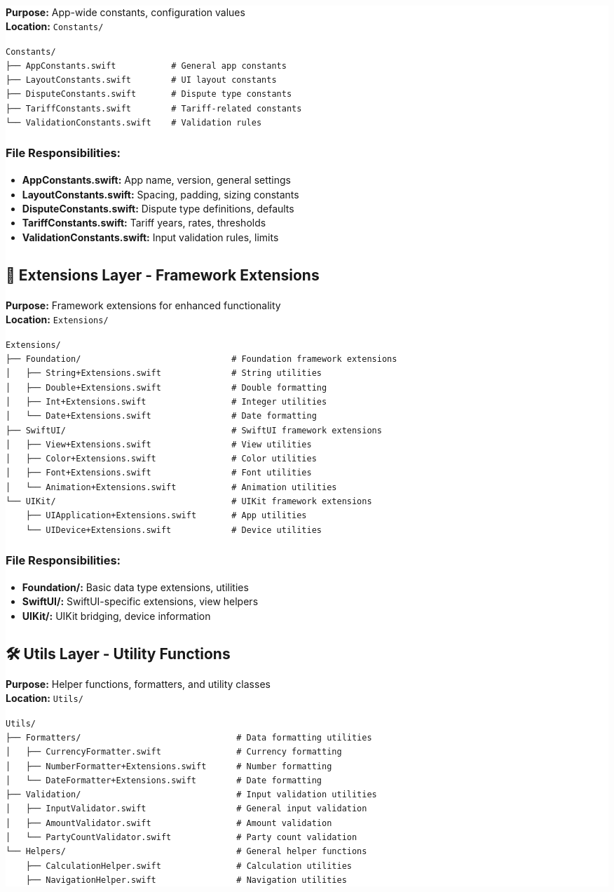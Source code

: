 **Purpose:** App-wide constants, configuration values  
**Location:** `Constants/`

```
Constants/
├── AppConstants.swift           # General app constants
├── LayoutConstants.swift        # UI layout constants
├── DisputeConstants.swift       # Dispute type constants
├── TariffConstants.swift        # Tariff-related constants
└── ValidationConstants.swift    # Validation rules
```

### File Responsibilities:
- **AppConstants.swift:** App name, version, general settings
- **LayoutConstants.swift:** Spacing, padding, sizing constants
- **DisputeConstants.swift:** Dispute type definitions, defaults
- **TariffConstants.swift:** Tariff years, rates, thresholds
- **ValidationConstants.swift:** Input validation rules, limits

## 🔗 Extensions Layer - Framework Extensions

**Purpose:** Framework extensions for enhanced functionality  
**Location:** `Extensions/`

```
Extensions/
├── Foundation/                              # Foundation framework extensions
│   ├── String+Extensions.swift              # String utilities
│   ├── Double+Extensions.swift              # Double formatting
│   ├── Int+Extensions.swift                 # Integer utilities
│   └── Date+Extensions.swift                # Date formatting
├── SwiftUI/                                 # SwiftUI framework extensions
│   ├── View+Extensions.swift                # View utilities
│   ├── Color+Extensions.swift               # Color utilities
│   ├── Font+Extensions.swift                # Font utilities
│   └── Animation+Extensions.swift           # Animation utilities
└── UIKit/                                   # UIKit framework extensions
    ├── UIApplication+Extensions.swift       # App utilities
    └── UIDevice+Extensions.swift            # Device utilities
```


### File Responsibilities:
- **Foundation/:** Basic data type extensions, utilities
- **SwiftUI/:** SwiftUI-specific extensions, view helpers
- **UIKit/:** UIKit bridging, device information

## 🛠️ Utils Layer - Utility Functions

**Purpose:** Helper functions, formatters, and utility classes  
**Location:** `Utils/`

```
Utils/
├── Formatters/                               # Data formatting utilities
│   ├── CurrencyFormatter.swift               # Currency formatting
│   ├── NumberFormatter+Extensions.swift      # Number formatting
│   └── DateFormatter+Extensions.swift        # Date formatting
├── Validation/                               # Input validation utilities
│   ├── InputValidator.swift                  # General input validation
│   ├── AmountValidator.swift                 # Amount validation
│   └── PartyCountValidator.swift             # Party count validation
└── Helpers/                                  # General helper functions
    ├── CalculationHelper.swift               # Calculation utilities
    ├── NavigationHelper.swift                # Navigation utilities
```